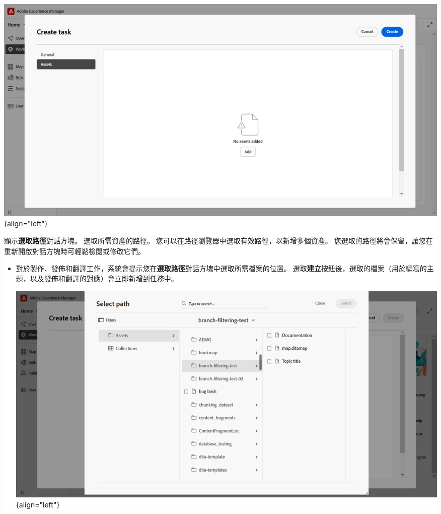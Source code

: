    ![](./images/workfront-create-tasks-asset.png){align="left"}

   顯示&#x200B;**選取路徑**&#x200B;對話方塊。 選取所需資產的路徑。 您可以在路徑瀏覽器中選取有效路徑，以新增多個資產。 您選取的路徑將會保留，讓您在重新開啟對話方塊時可輕鬆檢閱或修改它們。

   * 對於製作、發佈和翻譯工作，系統會提示您在&#x200B;**選取路徑**&#x200B;對話方塊中選取所需檔案的位置。 選取&#x200B;**建立**&#x200B;按鈕後，選取的檔案（用於編寫的主題，以及發佈和翻譯的對應）會立即新增到任務中。

     ![](./images/attach-asset.png){align="left"}
